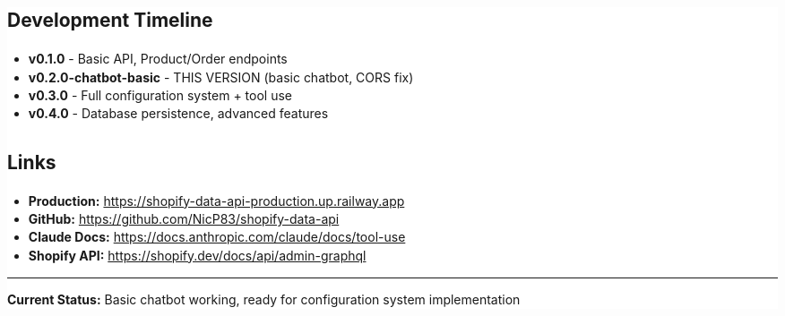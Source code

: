 ## Development Timeline

- **v0.1.0** - Basic API, Product/Order endpoints
- **v0.2.0-chatbot-basic** - THIS VERSION (basic chatbot, CORS fix)
- **v0.3.0** - Full configuration system + tool use
- **v0.4.0** - Database persistence, advanced features

## Links

- **Production:** https://shopify-data-api-production.up.railway.app
- **GitHub:** https://github.com/NicP83/shopify-data-api
- **Claude Docs:** https://docs.anthropic.com/claude/docs/tool-use
- **Shopify API:** https://shopify.dev/docs/api/admin-graphql

---

**Current Status:** Basic chatbot working, ready for configuration system implementation
